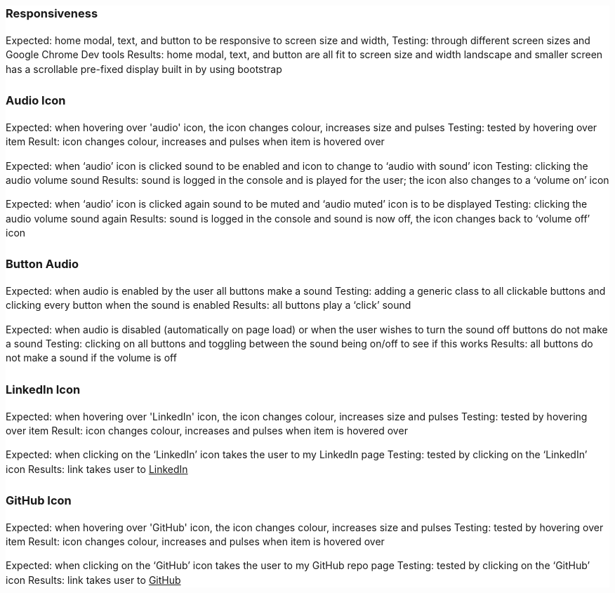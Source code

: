 ### Responsiveness

Expected: home modal, text, and button to be responsive to screen size and width,
Testing: through different screen sizes and Google Chrome Dev tools
Results: home modal, text, and button are all fit to screen size and width landscape and smaller screen has a scrollable pre-fixed display built in by using bootstrap

### <a name="audioicon">Audio Icon</a>

Expected: when hovering over 'audio' icon, the icon changes colour, increases size and pulses
Testing: tested by hovering over item
Result: icon changes colour, increases and pulses when item is hovered over

Expected: when ‘audio’ icon is clicked sound to be enabled and icon to change to ‘audio with sound’ icon
Testing: clicking the audio volume sound
Results: sound is logged in the console and is played for the user; the icon also changes to a ‘volume on’ icon

Expected: when ‘audio’ icon is clicked again sound to be muted and ‘audio muted’ icon is to be displayed
Testing: clicking the audio volume sound again
Results: sound is logged in the console and sound is now off, the icon changes back to ‘volume off’ icon

### <a name="buttonicon">Button Audio</a>

Expected: when audio is enabled by the user all buttons make a sound
Testing: adding a generic class to all clickable buttons and clicking every button when the sound is enabled
Results: all buttons play a ‘click’ sound

Expected: when audio is disabled (automatically on page load) or when the user wishes to turn the sound off buttons do not make a sound
Testing: clicking on all buttons and toggling between the sound being on/off to see if this works
Results: all buttons do not make a sound if the volume is off

### <a name="linkedinicon">LinkedIn Icon</a>

Expected: when hovering over 'LinkedIn' icon, the icon changes colour, increases size and pulses
Testing: tested by hovering over item
Result: icon changes colour, increases and pulses when item is hovered over

Expected: when clicking on the ‘LinkedIn’ icon takes the user to my LinkedIn page
Testing: tested by clicking on the ‘LinkedIn’ icon
Results: link takes user to [LinkedIn](https://www.linkedin.com/in/ellie-judge-45b00689/)

### <a name="githubicon">GitHub Icon</a>

Expected: when hovering over 'GitHub' icon, the icon changes colour, increases size and pulses
Testing: tested by hovering over item
Result: icon changes colour, increases and pulses when item is hovered over

Expected: when clicking on the ‘GitHub’ icon takes the user to my GitHub repo page
Testing: tested by clicking on the ‘GitHub’ icon
Results: link takes user to [GitHub](https://github.com/EllieJ87)
